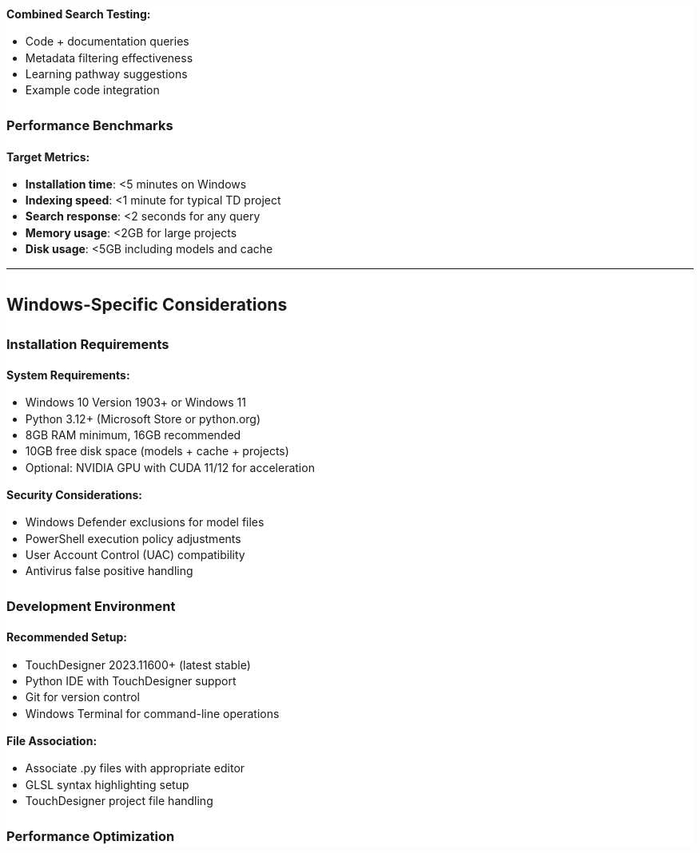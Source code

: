 **Combined Search Testing:**

- Code + documentation queries
- Metadata filtering effectiveness
- Learning pathway suggestions
- Example code integration

### Performance Benchmarks

**Target Metrics:**

- **Installation time**: <5 minutes on Windows
- **Indexing speed**: <1 minute for typical TD project
- **Search response**: <2 seconds for any query
- **Memory usage**: <2GB for large projects
- **Disk usage**: <5GB including models and cache

---

## Windows-Specific Considerations

### Installation Requirements

**System Requirements:**

- Windows 10 Version 1903+ or Windows 11
- Python 3.12+ (Microsoft Store or python.org)
- 8GB RAM minimum, 16GB recommended
- 10GB free disk space (models + cache + projects)
- Optional: NVIDIA GPU with CUDA 11/12 for acceleration

**Security Considerations:**

- Windows Defender exclusions for model files
- PowerShell execution policy adjustments
- User Account Control (UAC) compatibility
- Antivirus false positive handling

### Development Environment

**Recommended Setup:**

- TouchDesigner 2023.11600+ (latest stable)
- Python IDE with TouchDesigner support
- Git for version control
- Windows Terminal for command-line operations

**File Association:**

- Associate .py files with appropriate editor
- GLSL syntax highlighting setup
- TouchDesigner project file handling

### Performance Optimization
